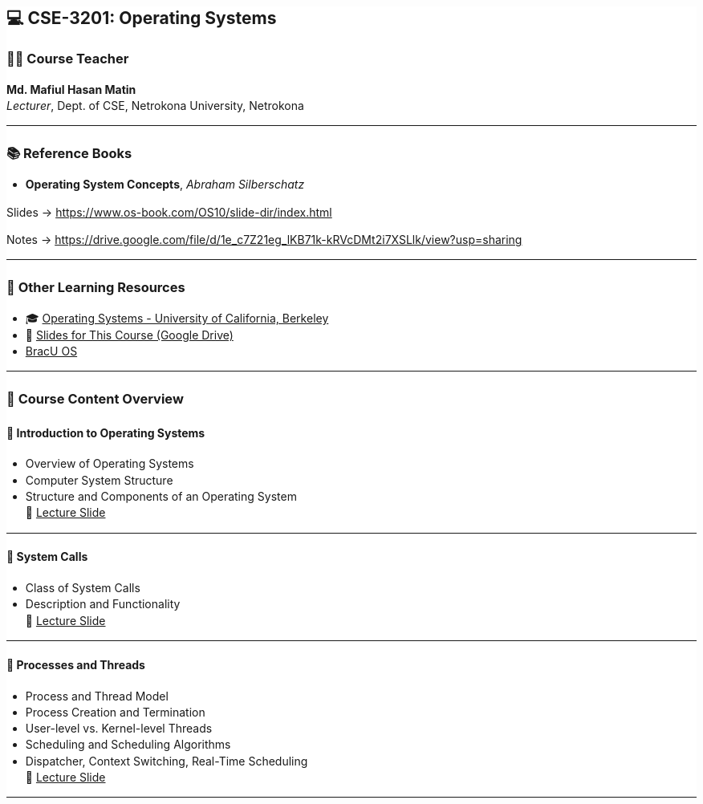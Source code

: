 ## 💻 **CSE-3201: Operating Systems**

### 👨‍🏫 **Course Teacher**

**Md. Mafiul Hasan Matin**  
_Lecturer_, Dept. of CSE, Netrokona University, Netrokona

---

### 📚 **Reference Books**

- **Operating System Concepts**, _Abraham Silberschatz_

Slides -> https://www.os-book.com/OS10/slide-dir/index.html

Notes -> https://drive.google.com/file/d/1e_c7Z21eg_lKB71k-kRVcDMt2i7XSLlk/view?usp=sharing

---

### 🧩 **Other Learning Resources**

- 🎓 [Operating Systems - University of California, Berkeley](https://eecs.cs.berkeley.edu/ugrad/courses/eecs-120/)
- 📑 [Slides for This Course (Google Drive)](https://drive.google.com/drive/folders/1A0F2k6m7gAl4eUGkSxDTh0DzVV-WJUQS?usp=sharing)
- [BracU OS](https://youtube.com/playlist?list=PL9aZtK5kh5WeH1Jap1GQbbsaqb-YA19o6&si=Ru7qpl-RG_L5z7r4)

---

### 🧭 **Course Content Overview**

#### 🔹 **Introduction to Operating Systems**

- Overview of Operating Systems
- Computer System Structure
- Structure and Components of an Operating System  
  📄 [Lecture Slide](./slides/Lecture_01.pdf)

---

#### 🔹 **System Calls**

- Class of System Calls
- Description and Functionality  
  📄 [Lecture Slide](./slides/Lecture_02.pdf)

---

#### 🔹 **Processes and Threads**

- Process and Thread Model
- Process Creation and Termination
- User-level vs. Kernel-level Threads
- Scheduling and Scheduling Algorithms
- Dispatcher, Context Switching, Real-Time Scheduling  
  📄 [Lecture Slide](./slides/Lecture_03.pdf)

---